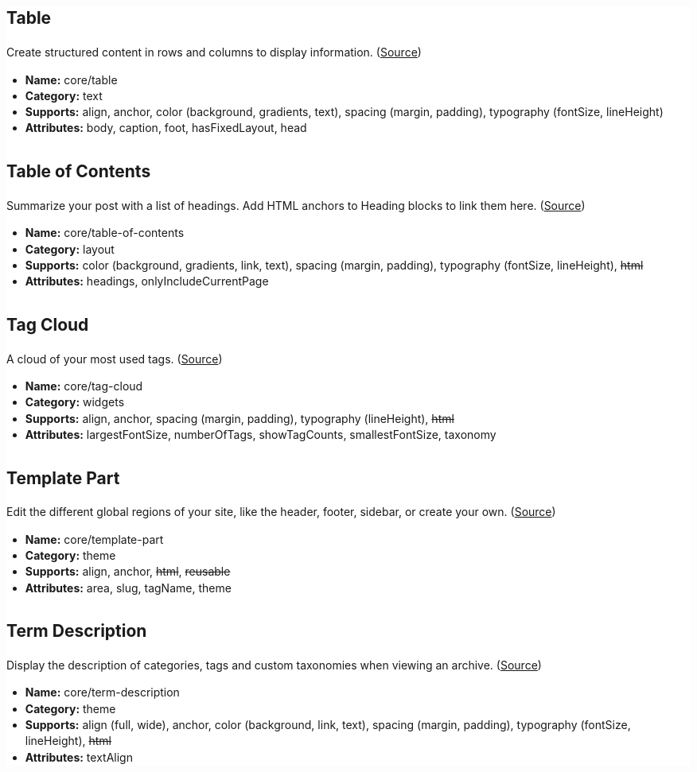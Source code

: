 ## Table

Create structured content in rows and columns to display information. ([Source](https://github.com/WordPress/gutenberg/tree/trunk/packages/block-library/src/table))

-	**Name:** core/table
-	**Category:** text
-	**Supports:** align, anchor, color (background, gradients, text), spacing (margin, padding), typography (fontSize, lineHeight)
-	**Attributes:** body, caption, foot, hasFixedLayout, head

## Table of Contents

Summarize your post with a list of headings. Add HTML anchors to Heading blocks to link them here. ([Source](https://github.com/WordPress/gutenberg/tree/trunk/packages/block-library/src/table-of-contents))

-	**Name:** core/table-of-contents
-	**Category:** layout
-	**Supports:** color (background, gradients, link, text), spacing (margin, padding), typography (fontSize, lineHeight), ~~html~~
-	**Attributes:** headings, onlyIncludeCurrentPage

## Tag Cloud

A cloud of your most used tags. ([Source](https://github.com/WordPress/gutenberg/tree/trunk/packages/block-library/src/tag-cloud))

-	**Name:** core/tag-cloud
-	**Category:** widgets
-	**Supports:** align, anchor, spacing (margin, padding), typography (lineHeight), ~~html~~
-	**Attributes:** largestFontSize, numberOfTags, showTagCounts, smallestFontSize, taxonomy

## Template Part

Edit the different global regions of your site, like the header, footer, sidebar, or create your own. ([Source](https://github.com/WordPress/gutenberg/tree/trunk/packages/block-library/src/template-part))

-	**Name:** core/template-part
-	**Category:** theme
-	**Supports:** align, anchor, ~~html~~, ~~reusable~~
-	**Attributes:** area, slug, tagName, theme

## Term Description

Display the description of categories, tags and custom taxonomies when viewing an archive. ([Source](https://github.com/WordPress/gutenberg/tree/trunk/packages/block-library/src/term-description))

-	**Name:** core/term-description
-	**Category:** theme
-	**Supports:** align (full, wide), anchor, color (background, link, text), spacing (margin, padding), typography (fontSize, lineHeight), ~~html~~
-	**Attributes:** textAlign
